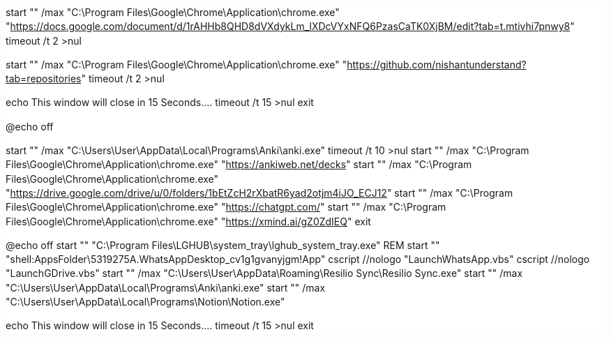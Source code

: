 start "" /max "C:\Program Files\Google\Chrome\Application\chrome.exe" "https://docs.google.com/document/d/1rAHHb8QHD8dVXdykLm_lXDcVYxNFQ6PzasCaTK0XjBM/edit?tab=t.mtivhi7pnwy8"
timeout /t 2 >nul

start "" /max "C:\Program Files\Google\Chrome\Application\chrome.exe" "https://github.com/nishantunderstand?tab=repositories"
timeout /t 2 >nul


echo This window will close in 15 Seconds....
timeout /t 15 >nul
exit


@echo off

start "" /max "C:\Users\User\AppData\Local\Programs\Anki\anki.exe"
timeout /t 10 >nul
start "" /max "C:\Program Files\Google\Chrome\Application\chrome.exe" "https://ankiweb.net/decks"
start "" /max "C:\Program Files\Google\Chrome\Application\chrome.exe" "https://drive.google.com/drive/u/0/folders/1bEtZcH2rXbatR6yad2otjm4iJO_ECJ12"
start "" /max "C:\Program Files\Google\Chrome\Application\chrome.exe" "https://chatgpt.com/"
start "" /max "C:\Program Files\Google\Chrome\Application\chrome.exe" "https://xmind.ai/gZ0ZdIEQ"
exit

@echo off
start "" "C:\Program Files\LGHUB\system_tray\lghub_system_tray.exe"
REM start "" "shell:AppsFolder\5319275A.WhatsAppDesktop_cv1g1gvanyjgm!App"
cscript //nologo "LaunchWhatsApp.vbs"
cscript //nologo "LaunchGDrive.vbs"
start "" /max "C:\Users\User\AppData\Roaming\Resilio Sync\Resilio Sync.exe"
start "" /max "C:\Users\User\AppData\Local\Programs\Anki\anki.exe"
start "" /max "C:\Users\User\AppData\Local\Programs\Notion\Notion.exe"



echo This window will close in 15 Seconds....
timeout /t 15 >nul
exit